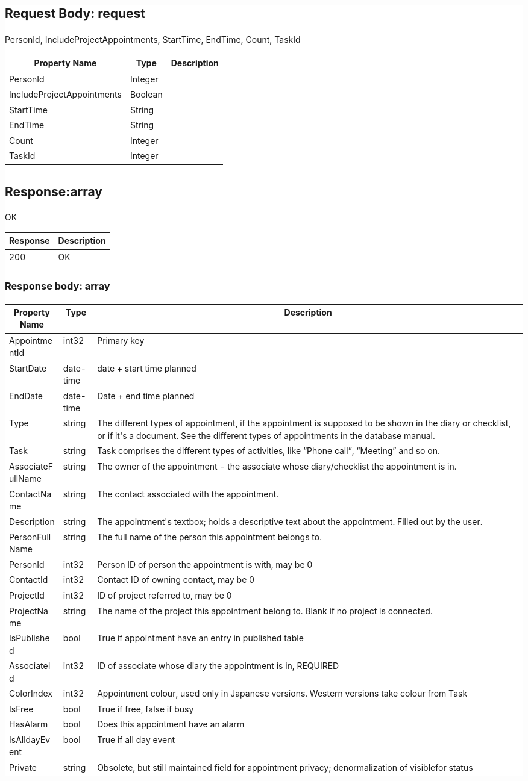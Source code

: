 ## Request Body: request 

PersonId, IncludeProjectAppointments, StartTime, EndTime, Count, TaskId 

| Property Name | Type |  Description |
|----------------|------|--------------|
| PersonId | Integer |  |
| IncludeProjectAppointments | Boolean |  |
| StartTime | String |  |
| EndTime | String |  |
| Count | Integer |  |
| TaskId | Integer |  |

## Response:array

OK

| Response | Description |
|----------------|-------------|
| 200 | OK |

### Response body: array

| Property Name | Type |  Description |
|----------------|------|--------------|
| AppointmentId | int32 | Primary key |
| StartDate | date-time | date + start time planned |
| EndDate | date-time | Date + end time planned |
| Type | string | The different types of appointment, if the appointment is supposed to be shown in the diary or checklist, or if it's a document. See the different types of appointments in the database manual. |
| Task | string | Task comprises the different types of activities, like “Phone call”, “Meeting” and so on. |
| AssociateFullName | string | The owner of the appointment - the associate whose diary/checklist the appointment is in. |
| ContactName | string | The contact associated with the appointment. |
| Description | string | The appointment's textbox; holds a descriptive text about the appointment. Filled out by the user. |
| PersonFullName | string | The full name of the person this appointment belongs to. |
| PersonId | int32 | Person ID of person the appointment is with, may be 0 |
| ContactId | int32 | Contact ID of owning contact, may be 0 |
| ProjectId | int32 | ID of project referred to, may be 0 |
| ProjectName | string | The name of the project this appointment belong to. Blank if no project is connected. |
| IsPublished | bool | True if appointment have an entry in published table |
| AssociateId | int32 | ID of associate whose diary the appointment is in, REQUIRED |
| ColorIndex | int32 | Appointment colour, used only in Japanese versions. Western versions take colour from Task |
| IsFree | bool | True if free, false if busy |
| HasAlarm | bool | Does this appointment have an alarm |
| IsAlldayEvent | bool | True if all day event |
| Private | string | Obsolete, but still maintained field for appointment privacy; denormalization of visiblefor status |